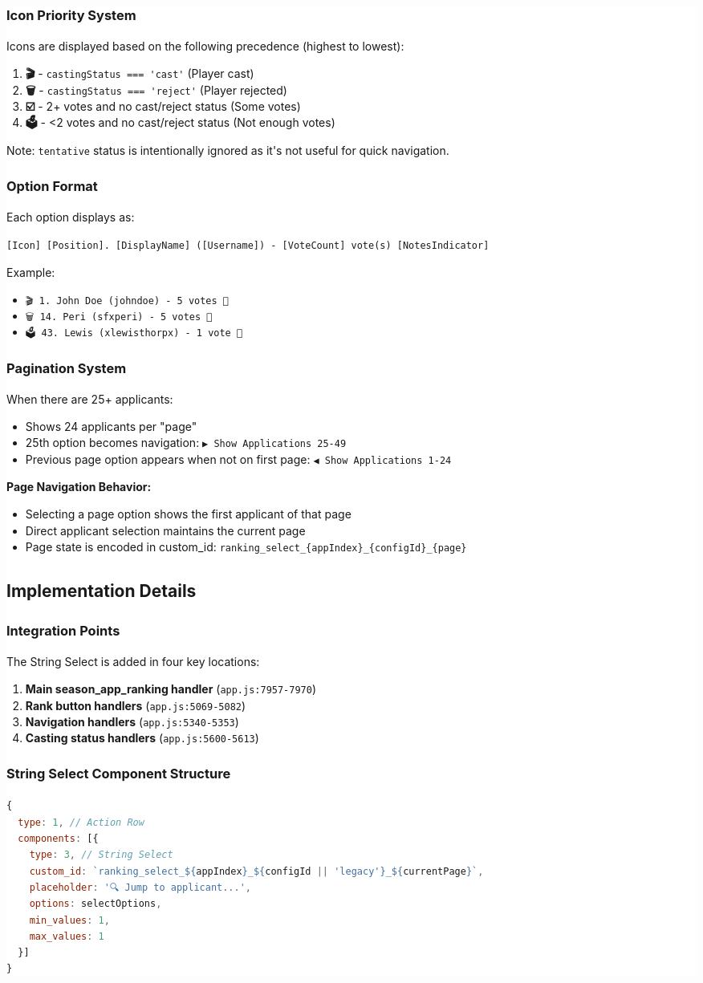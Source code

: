 ### Icon Priority System

Icons are displayed based on the following precedence (highest to lowest):

1. **🎬** - `castingStatus === 'cast'` (Player cast)
2. **🗑️** - `castingStatus === 'reject'` (Player rejected)
3. **☑️** - 2+ votes and no cast/reject status (Some votes)
4. **🗳️** - <2 votes and no cast/reject status (Not enough votes)

Note: `tentative` status is intentionally ignored as it's not useful for quick navigation.

### Option Format

Each option displays as:
```
[Icon] [Position]. [DisplayName] ([Username]) - [VoteCount] vote(s) [NotesIndicator]
```

Example:
- `🎬 1. John Doe (johndoe) - 5 votes 💬`
- `🗑️ 14. Peri (sfxperi) - 5 votes 💬`
- `🗳️ 43. Lewis (xlewisthorpx) - 1 vote 💬`

### Pagination System

When there are 25+ applicants:
- Shows 24 applicants per "page"
- 25th option becomes navigation: `▶ Show Applications 25-49`
- Previous page option appears when not on first page: `◀ Show Applications 1-24`

**Page Navigation Behavior:**
- Selecting a page option shows the first applicant of that page
- Direct applicant selection maintains the current page
- Page state is encoded in custom_id: `ranking_select_{appIndex}_{configId}_{page}`

## Implementation Details

### Integration Points

The String Select is added in four key locations:

1. **Main season_app_ranking handler** (`app.js:7957-7970`)
2. **Rank button handlers** (`app.js:5069-5082`)  
3. **Navigation handlers** (`app.js:5340-5353`)
4. **Casting status handlers** (`app.js:5600-5613`)

### String Select Component Structure

```javascript
{
  type: 1, // Action Row
  components: [{
    type: 3, // String Select
    custom_id: `ranking_select_${appIndex}_${configId || 'legacy'}_${currentPage}`,
    placeholder: '🔍 Jump to applicant...',
    options: selectOptions,
    min_values: 1,
    max_values: 1
  }]
}
```
